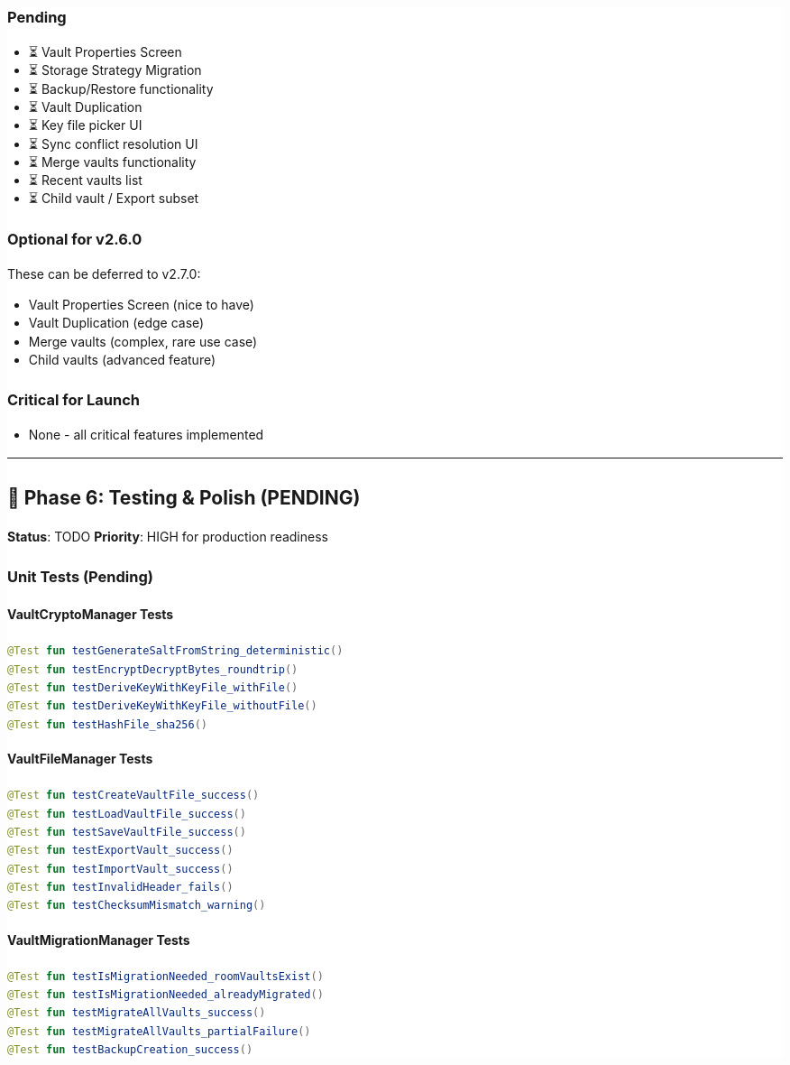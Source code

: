 ### Pending
- ⏳ Vault Properties Screen
- ⏳ Storage Strategy Migration
- ⏳ Backup/Restore functionality
- ⏳ Vault Duplication
- ⏳ Key file picker UI
- ⏳ Sync conflict resolution UI
- ⏳ Merge vaults functionality
- ⏳ Recent vaults list
- ⏳ Child vault / Export subset

### Optional for v2.6.0
These can be deferred to v2.7.0:
- Vault Properties Screen (nice to have)
- Vault Duplication (edge case)
- Merge vaults (complex, rare use case)
- Child vaults (advanced feature)

### Critical for Launch
- None - all critical features implemented

---

## 📝 Phase 6: Testing & Polish (PENDING)

**Status**: TODO
**Priority**: HIGH for production readiness

### Unit Tests (Pending)

#### VaultCryptoManager Tests
```kotlin
@Test fun testGenerateSaltFromString_deterministic()
@Test fun testEncryptDecryptBytes_roundtrip()
@Test fun testDeriveKeyWithKeyFile_withFile()
@Test fun testDeriveKeyWithKeyFile_withoutFile()
@Test fun testHashFile_sha256()
```

#### VaultFileManager Tests
```kotlin
@Test fun testCreateVaultFile_success()
@Test fun testLoadVaultFile_success()
@Test fun testSaveVaultFile_success()
@Test fun testExportVault_success()
@Test fun testImportVault_success()
@Test fun testInvalidHeader_fails()
@Test fun testChecksumMismatch_warning()
```

#### VaultMigrationManager Tests
```kotlin
@Test fun testIsMigrationNeeded_roomVaultsExist()
@Test fun testIsMigrationNeeded_alreadyMigrated()
@Test fun testMigrateAllVaults_success()
@Test fun testMigrateAllVaults_partialFailure()
@Test fun testBackupCreation_success()
```
